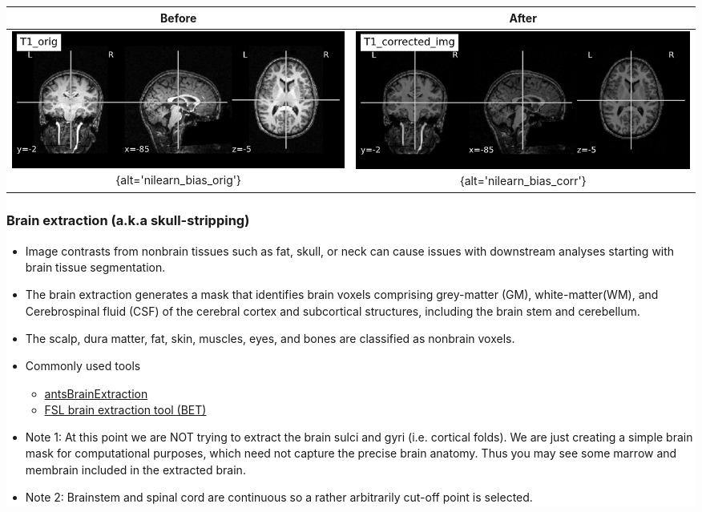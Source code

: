 | Before                     | After                         | 
| :------------------------: | :---------------------------: |
| ![](fig/episode_2/nilearn_bias_orig.png){alt='nilearn\_bias\_orig'}  | ![](fig/episode_2/nilearn_bias_corr.png){alt='nilearn\_bias\_corr'}     | 

### Brain extraction (a.k.a skull-stripping)

- Image contrasts from nonbrain tissues such as fat, skull, or neck can cause issues with downstream analyses starting with brain tissue segmentation.

- The brain extraction generates a mask that identifies brain voxels comprising grey-matter (GM), white-matter(WM), and Cerebrospinal fluid (CSF) of
  the cerebral cortex and subcortical structures, including the brain stem and cerebellum.

- The scalp, dura matter, fat, skin, muscles, eyes, and bones are classified as nonbrain voxels.

- Commonly used tools
  
  - [antsBrainExtraction](https://nipype.readthedocs.io/en/latest/api/generated/nipype.interfaces.ants.html#brainextraction)
  - [FSL brain extraction tool (BET)](https://fsl.fmrib.ox.ac.uk/fsl/fslwiki/BET)

- Note 1: At this point we are NOT trying to extract the brain sulci and gyri (i.e. cortical folds). We are just creating a simple brain mask for computational purposes, which need not capture the precise brain anatomy. Thus you may see some marrow and membrain included in the extracted brain.

- Note 2: Brainstem and spinal cord are continuous so a rather arbitrarily cut-off point is selected.
